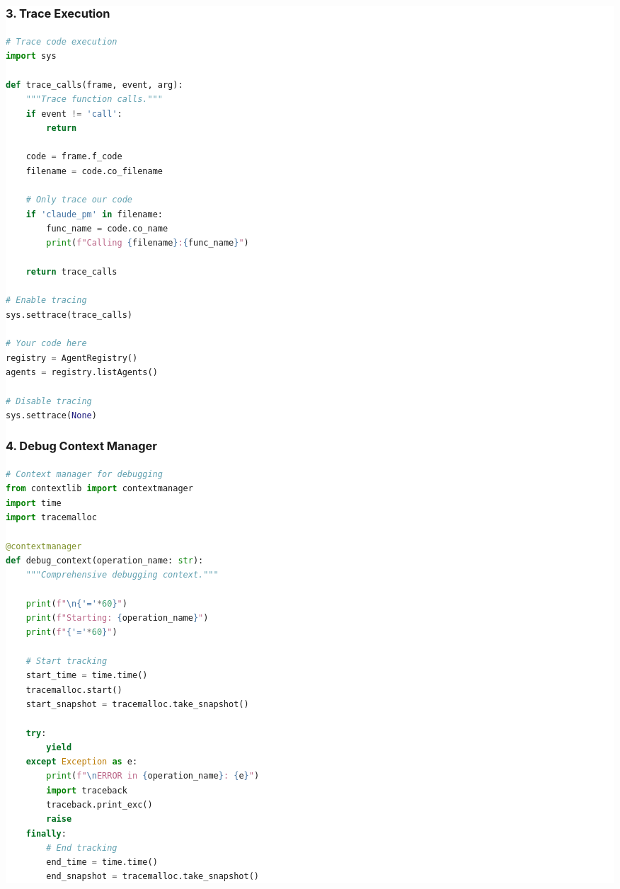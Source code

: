 ### 3. Trace Execution

```python
# Trace code execution
import sys

def trace_calls(frame, event, arg):
    """Trace function calls."""
    if event != 'call':
        return
    
    code = frame.f_code
    filename = code.co_filename
    
    # Only trace our code
    if 'claude_pm' in filename:
        func_name = code.co_name
        print(f"Calling {filename}:{func_name}")
    
    return trace_calls

# Enable tracing
sys.settrace(trace_calls)

# Your code here
registry = AgentRegistry()
agents = registry.listAgents()

# Disable tracing
sys.settrace(None)
```

### 4. Debug Context Manager

```python
# Context manager for debugging
from contextlib import contextmanager
import time
import tracemalloc

@contextmanager
def debug_context(operation_name: str):
    """Comprehensive debugging context."""
    
    print(f"\n{'='*60}")
    print(f"Starting: {operation_name}")
    print(f"{'='*60}")
    
    # Start tracking
    start_time = time.time()
    tracemalloc.start()
    start_snapshot = tracemalloc.take_snapshot()
    
    try:
        yield
    except Exception as e:
        print(f"\nERROR in {operation_name}: {e}")
        import traceback
        traceback.print_exc()
        raise
    finally:
        # End tracking
        end_time = time.time()
        end_snapshot = tracemalloc.take_snapshot()
```